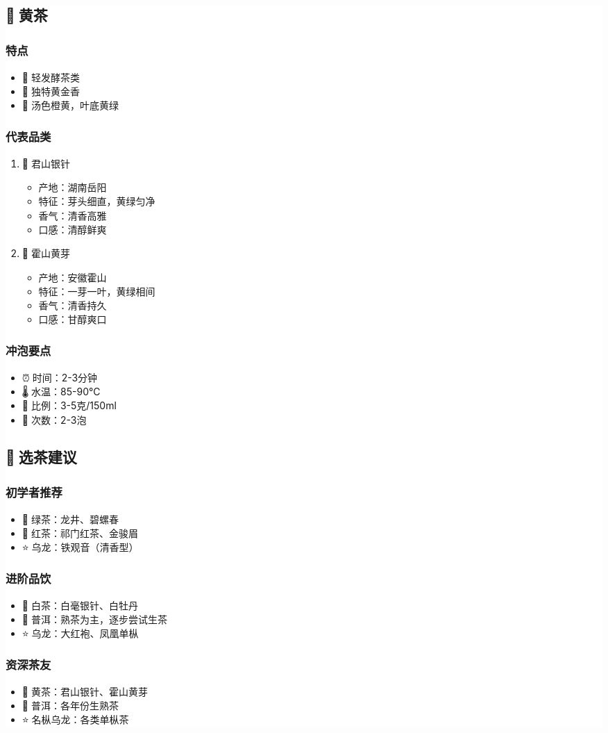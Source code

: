 ## 💫 黄茶

### 特点
- 🌾 轻发酵茶类
- 🌟 独特黄金香
- 🍯 汤色橙黄，叶底黄绿

### 代表品类
1. 🎯 君山银针
   - 产地：湖南岳阳
   - 特征：芽头细直，黄绿匀净
   - 香气：清香高雅
   - 口感：清醇鲜爽

2. 🌱 霍山黄芽
   - 产地：安徽霍山
   - 特征：一芽一叶，黄绿相间
   - 香气：清香持久
   - 口感：甘醇爽口

### 冲泡要点
- ⏰ 时间：2-3分钟
- 🌡️ 水温：85-90℃
- 📏 比例：3-5克/150ml
- 🔄 次数：2-3泡

## 🎯 选茶建议

### 初学者推荐
- 🍃 绿茶：龙井、碧螺春
- 🍁 红茶：祁门红茶、金骏眉
- ⭐ 乌龙：铁观音（清香型）

### 进阶品饮
- 🌿 白茶：白毫银针、白牡丹
- 🧱 普洱：熟茶为主，逐步尝试生茶
- ⭐ 乌龙：大红袍、凤凰单枞

### 资深茶友
- 💫 黄茶：君山银针、霍山黄芽
- 🧱 普洱：各年份生熟茶
- ⭐ 名枞乌龙：各类单枞茶